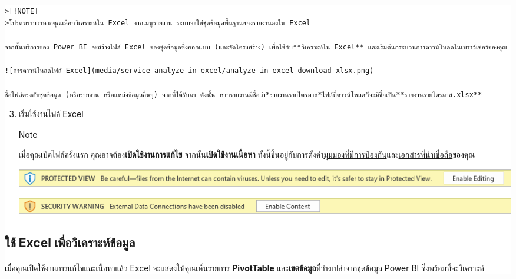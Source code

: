     >[!NOTE]
    >โปรดทราบว่าหากคุณเลือกวิเคราะห์ใน Excel จากเมนูรายงาน ระบบจะใส่ชุดข้อมูลพื้นฐานของรายงานลงใน Excel

    จากนั้นบริการของ Power BI จะสร้างไฟล์ Excel ของชุดข้อมูลซึ่งออกแบบ (และจัดโครงสร้าง) เพื่อใช้กับ**วิเคราะห์ใน Excel** และเริ่มต้นกระบวนการดาวน์โหลดในเบราว์เซอร์ของคุณ
    
    ![การดาวน์โหลดไฟล์ Excel](media/service-analyze-in-excel/analyze-in-excel-download-xlsx.png)

    ชื่อไฟล์ตรงกับชุดข้อมูล (หรือรายงาน หรือแหล่งข้อมูลอื่นๆ) จากที่ได้รับมา ดังนั้น หากรายงานมีชื่อว่า*รายงานรายไตรมาส*ไฟล์ที่ดาวน์โหลดก็จะมีชื่อเป็น**รายงานรายไตรมาส.xlsx**

3. เริ่มใช้งานไฟล์ Excel

    >[!NOTE]
    >เมื่อคุณเปิดไฟล์ครั้งแรก คุณอาจต้อง**เปิดใช้งานการแก้ไข** จากนั้น**เปิดใช้งานเนื้อหา** ทั้งนี้ขึ้นอยู่กับการตั้งค่า[มุมมองที่มีการป้องกัน](https://support.microsoft.com/en-gb/office/what-is-protected-view-d6f09ac7-e6b9-4495-8e43-2bbcdbcb6653?ui=en-us&rs=en-gb&ad=gb)และ[เอกสารที่น่าเชื่อถือ](https://support.microsoft.com/en-us/office/trusted-documents-cf872bd8-47ec-4c02-baa5-1fdba1a11b53)ของคุณ
    >
    >![ภาพหน้าจอของแบนเนอร์เปิดใช้งานการตั้งค่าสำหรับมุมมองที่มีการป้องกัน](media/service-analyze-in-excel/protected-view-enable-editing-banner.png)
    >
    >![ภาพหน้าจอของแบนเนอร์เปิดใช้งานเนื้อหาสำหรับเอกสารที่น่าเชื่อถือ](media/service-analyze-in-excel/trusted-document-enable-content-banner.png)

## <a name="use-excel-to-analyze-the-data"></a>ใช้ Excel เพื่อวิเคราะห์ข้อมูล

เมื่อคุณเปิดใช้งานการแก้ไขและเนื้อหาแล้ว Excel จะแสดงให้คุณเห็นรายการ **PivotTable** และ**เขตข้อมูล**ที่ว่างเปล่าจากชุดข้อมูล Power BI ซึ่งพร้อมที่จะวิเคราะห์
